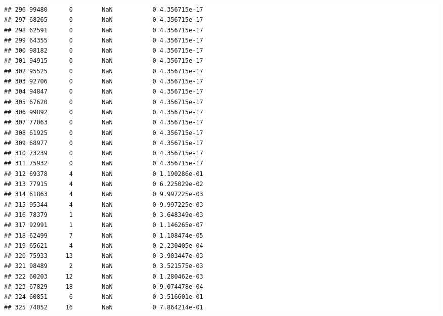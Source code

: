     ## 296 99480      0        NaN           0 4.356715e-17
    ## 297 68265      0        NaN           0 4.356715e-17
    ## 298 62591      0        NaN           0 4.356715e-17
    ## 299 64355      0        NaN           0 4.356715e-17
    ## 300 98182      0        NaN           0 4.356715e-17
    ## 301 94915      0        NaN           0 4.356715e-17
    ## 302 95525      0        NaN           0 4.356715e-17
    ## 303 92706      0        NaN           0 4.356715e-17
    ## 304 94847      0        NaN           0 4.356715e-17
    ## 305 67620      0        NaN           0 4.356715e-17
    ## 306 99892      0        NaN           0 4.356715e-17
    ## 307 77063      0        NaN           0 4.356715e-17
    ## 308 61925      0        NaN           0 4.356715e-17
    ## 309 68977      0        NaN           0 4.356715e-17
    ## 310 73239      0        NaN           0 4.356715e-17
    ## 311 75932      0        NaN           0 4.356715e-17
    ## 312 69378      4        NaN           0 1.190286e-01
    ## 313 77915      4        NaN           0 6.225029e-02
    ## 314 61863      4        NaN           0 9.997225e-03
    ## 315 95344      4        NaN           0 9.997225e-03
    ## 316 78379      1        NaN           0 3.648349e-03
    ## 317 92991      1        NaN           0 1.146265e-07
    ## 318 62499      7        NaN           0 1.108474e-05
    ## 319 65621      4        NaN           0 2.230405e-04
    ## 320 75933     13        NaN           0 3.903447e-03
    ## 321 98489      2        NaN           0 3.521575e-03
    ## 322 60203     12        NaN           0 1.280462e-03
    ## 323 67829     18        NaN           0 9.074478e-04
    ## 324 60851      6        NaN           0 3.516601e-01
    ## 325 74052     16        NaN           0 7.864214e-01